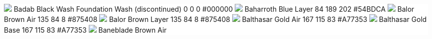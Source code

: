 <td style="background-color: #FFF200" ><img src="https://via.placeholder.com/40/FFF200/000000?text=+" /></td>
</tr>
<tr>
<td>Badab Black Wash</td>
<td>Foundation Wash (discontinued)</td>
<td>0</td>
<td>0</td>
<td>0</td>
<td>#000000</td>
<td style="background-color: #000000" ><img src="https://via.placeholder.com/40/000000/000000?text=+" /></td>
</tr>
<tr>
<td>Baharroth Blue</td>
<td>Layer</td>
<td>84</td>
<td>189</td>
<td>202</td>
<td>#54BDCA</td>
<td style="background-color: #54BDCA" ><img src="https://via.placeholder.com/40/54BDCA/000000?text=+" /></td>
</tr>
<tr>
<td>Balor Brown</td>
<td>Air</td>
<td>135</td>
<td>84</td>
<td>8</td>
<td>#875408</td>
<td style="background-color: #875408" ><img src="https://via.placeholder.com/40/875408/000000?text=+" /></td>
</tr>
<tr>
<td>Balor Brown</td>
<td>Layer</td>
<td>135</td>
<td>84</td>
<td>8</td>
<td>#875408</td>
<td style="background-color: #875408" ><img src="https://via.placeholder.com/40/875408/000000?text=+" /></td>
</tr>
<tr>
<td>Balthasar Gold</td>
<td>Air</td>
<td>167</td>
<td>115</td>
<td>83</td>
<td>#A77353</td>
<td style="background-color: #A77353" ><img src="https://via.placeholder.com/40/A77353/000000?text=+" /></td>
</tr>
<tr>
<td>Balthasar Gold</td>
<td>Base</td>
<td>167</td>
<td>115</td>
<td>83</td>
<td>#A77353</td>
<td style="background-color: #A77353" ><img src="https://via.placeholder.com/40/A77353/000000?text=+" /></td>
</tr>
<tr>
<td>Baneblade Brown</td>
<td>Air</td>